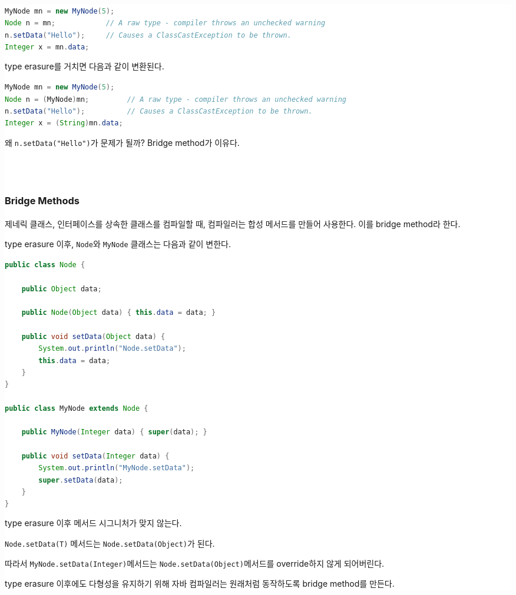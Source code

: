 ```java
MyNode mn = new MyNode(5);
Node n = mn;            // A raw type - compiler throws an unchecked warning
n.setData("Hello");     // Causes a ClassCastException to be thrown.
Integer x = mn.data;    
```

type erasure를 거치면 다음과 같이 변환된다. 

```java
MyNode mn = new MyNode(5);
Node n = (MyNode)mn;         // A raw type - compiler throws an unchecked warning
n.setData("Hello");          // Causes a ClassCastException to be thrown.
Integer x = (String)mn.data; 
```

왜 `n.setData("Hello")`가 문제가 될까? Bridge method가 이유다.

<br><br>

### Bridge Methods

제네릭 클래스, 인터페이스를 상속한 클래스를 컴파일할 때, 컴파일러는 합성 메서드를 만들어 사용한다. 이를 bridge method라 한다. 

type erasure 이후, `Node`와 `MyNode` 클래스는 다음과 같이 변한다.

```java
public class Node {

    public Object data;

    public Node(Object data) { this.data = data; }

    public void setData(Object data) {
        System.out.println("Node.setData");
        this.data = data;
    }
}

public class MyNode extends Node {

    public MyNode(Integer data) { super(data); }

    public void setData(Integer data) {
        System.out.println("MyNode.setData");
        super.setData(data);
    }
}
```

type erasure 이후 메서드 시그니처가 맞지 않는다.

 `Node.setData(T)` 메서드는  `Node.setData(Object)`가 된다. 

따라서 `MyNode.setData(Integer)`메서드는 `Node.setData(Object)`메서드를 override하지 않게 되어버린다.

type erasure 이후에도 다형성을 유지하기 위해 자바 컴파일러는 원래처럼 동작하도록 bridge method를 만든다.
